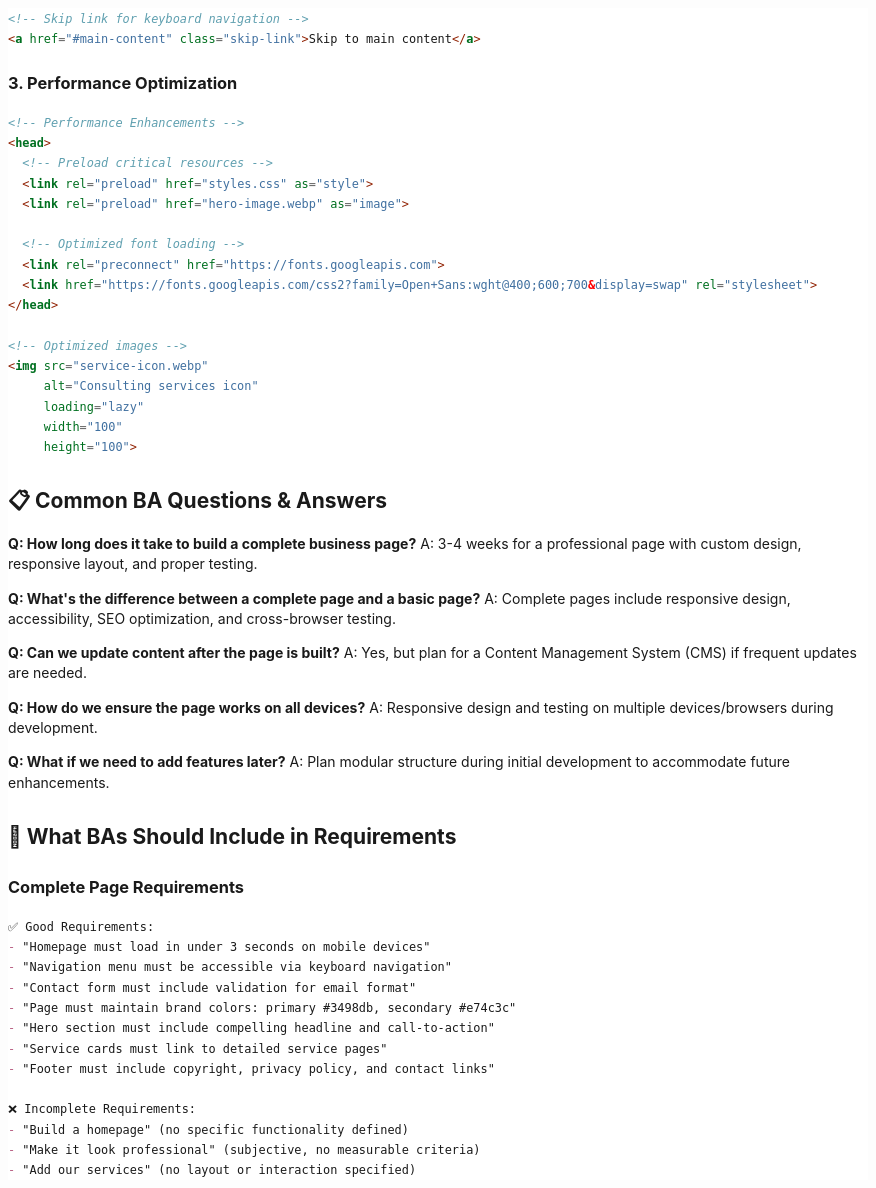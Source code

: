 ```html
<!-- Skip link for keyboard navigation -->
<a href="#main-content" class="skip-link">Skip to main content</a>
```

### 3. Performance Optimization
```html
<!-- Performance Enhancements -->
<head>
  <!-- Preload critical resources -->
  <link rel="preload" href="styles.css" as="style">
  <link rel="preload" href="hero-image.webp" as="image">
  
  <!-- Optimized font loading -->
  <link rel="preconnect" href="https://fonts.googleapis.com">
  <link href="https://fonts.googleapis.com/css2?family=Open+Sans:wght@400;600;700&display=swap" rel="stylesheet">
</head>

<!-- Optimized images -->
<img src="service-icon.webp" 
     alt="Consulting services icon" 
     loading="lazy"
     width="100" 
     height="100">
```

## 📋 Common BA Questions & Answers

**Q: How long does it take to build a complete business page?**
A: 3-4 weeks for a professional page with custom design, responsive layout, and proper testing.

**Q: What's the difference between a complete page and a basic page?**
A: Complete pages include responsive design, accessibility, SEO optimization, and cross-browser testing.

**Q: Can we update content after the page is built?**
A: Yes, but plan for a Content Management System (CMS) if frequent updates are needed.

**Q: How do we ensure the page works on all devices?**
A: Responsive design and testing on multiple devices/browsers during development.

**Q: What if we need to add features later?**
A: Plan modular structure during initial development to accommodate future enhancements.

## 🎯 What BAs Should Include in Requirements

### Complete Page Requirements
```markdown
✅ Good Requirements:
- "Homepage must load in under 3 seconds on mobile devices"
- "Navigation menu must be accessible via keyboard navigation"
- "Contact form must include validation for email format"
- "Page must maintain brand colors: primary #3498db, secondary #e74c3c"
- "Hero section must include compelling headline and call-to-action"
- "Service cards must link to detailed service pages"
- "Footer must include copyright, privacy policy, and contact links"

❌ Incomplete Requirements:
- "Build a homepage" (no specific functionality defined)
- "Make it look professional" (subjective, no measurable criteria)
- "Add our services" (no layout or interaction specified)
```
